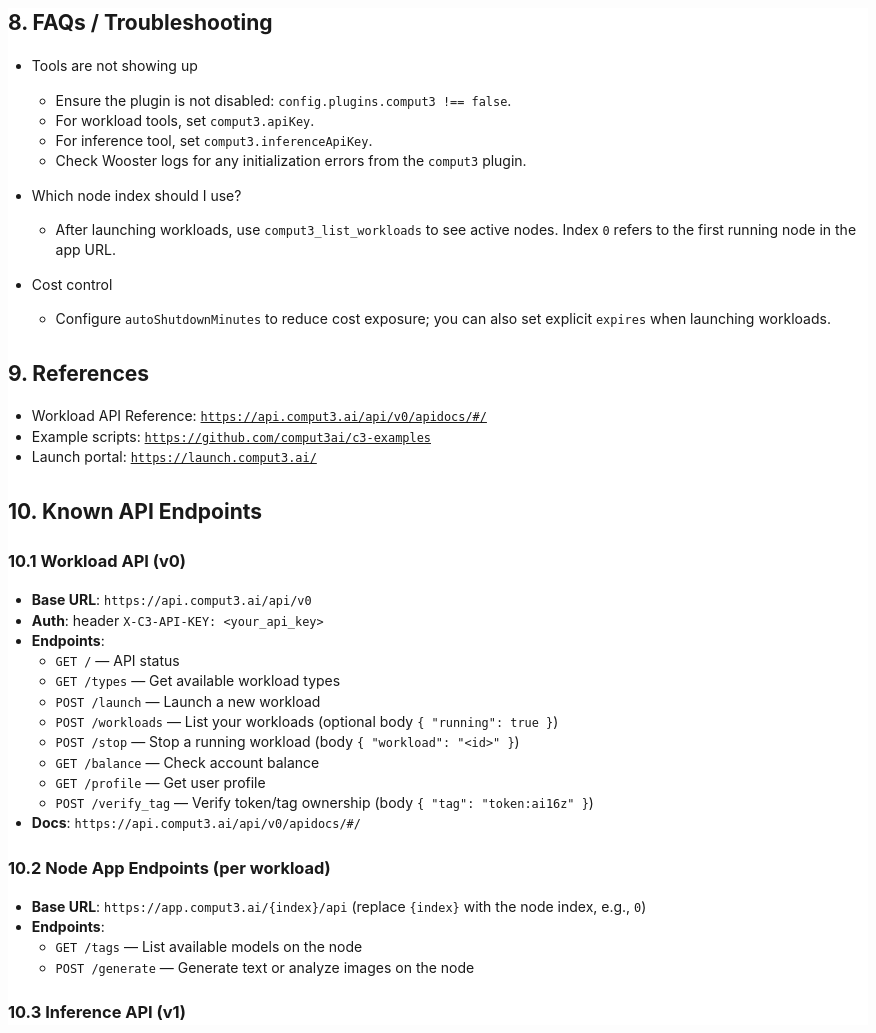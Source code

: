 ## 8. FAQs / Troubleshooting

- Tools are not showing up
  - Ensure the plugin is not disabled: `config.plugins.comput3 !== false`.
  - For workload tools, set `comput3.apiKey`.
  - For inference tool, set `comput3.inferenceApiKey`.
  - Check Wooster logs for any initialization errors from the `comput3` plugin.

- Which node index should I use?
  - After launching workloads, use `comput3_list_workloads` to see active nodes. Index `0` refers to the first running node in the app URL.

- Cost control
  - Configure `autoShutdownMinutes` to reduce cost exposure; you can also set explicit `expires` when launching workloads.

## 9. References

- Workload API Reference: [`https://api.comput3.ai/api/v0/apidocs/#/`](https://api.comput3.ai/api/v0/apidocs/#/)
- Example scripts: [`https://github.com/comput3ai/c3-examples`](https://github.com/comput3ai/c3-examples)
- Launch portal: [`https://launch.comput3.ai/`](https://launch.comput3.ai/)

## 10. Known API Endpoints

### 10.1 Workload API (v0)

- **Base URL**: `https://api.comput3.ai/api/v0`
- **Auth**: header `X-C3-API-KEY: <your_api_key>`
- **Endpoints**:
  - `GET /` — API status
  - `GET /types` — Get available workload types
  - `POST /launch` — Launch a new workload
  - `POST /workloads` — List your workloads (optional body `{ "running": true }`)
  - `POST /stop` — Stop a running workload (body `{ "workload": "<id>" }`)
  - `GET /balance` — Check account balance
  - `GET /profile` — Get user profile
  - `POST /verify_tag` — Verify token/tag ownership (body `{ "tag": "token:ai16z" }`)
- **Docs**: `https://api.comput3.ai/api/v0/apidocs/#/`

### 10.2 Node App Endpoints (per workload)

- **Base URL**: `https://app.comput3.ai/{index}/api` (replace `{index}` with the node index, e.g., `0`)
- **Endpoints**:
  - `GET /tags` — List available models on the node
  - `POST /generate` — Generate text or analyze images on the node

### 10.3 Inference API (v1)
